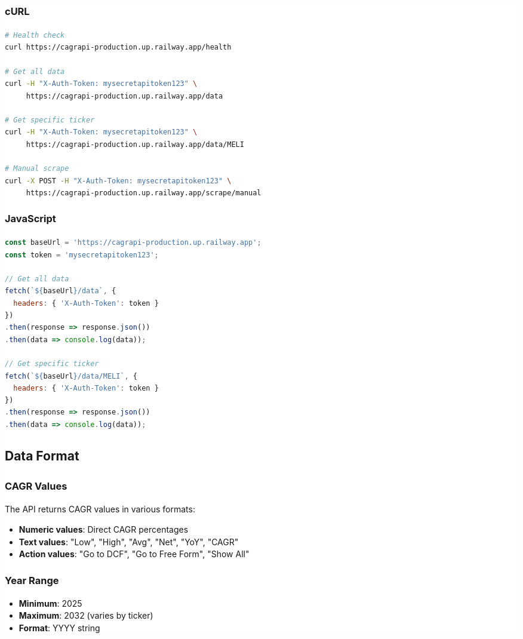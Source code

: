 ### cURL
```bash
# Health check
curl https://cagrapi-production.up.railway.app/health

# Get all data
curl -H "X-Auth-Token: mysecretapitoken123" \
     https://cagrapi-production.up.railway.app/data

# Get specific ticker
curl -H "X-Auth-Token: mysecretapitoken123" \
     https://cagrapi-production.up.railway.app/data/MELI

# Manual scrape
curl -X POST -H "X-Auth-Token: mysecretapitoken123" \
     https://cagrapi-production.up.railway.app/scrape/manual
```

### JavaScript
```javascript
const baseUrl = 'https://cagrapi-production.up.railway.app';
const token = 'mysecretapitoken123';

// Get all data
fetch(`${baseUrl}/data`, {
  headers: { 'X-Auth-Token': token }
})
.then(response => response.json())
.then(data => console.log(data));

// Get specific ticker
fetch(`${baseUrl}/data/MELI`, {
  headers: { 'X-Auth-Token': token }
})
.then(response => response.json())
.then(data => console.log(data));
```

## Data Format

### CAGR Values
The API returns CAGR values in various formats:
- **Numeric values**: Direct CAGR percentages
- **Text values**: "Low", "High", "Avg", "Net", "YoY", "CAGR"
- **Action values**: "Go to DCF", "Go to Free Form", "Show All"

### Year Range
- **Minimum**: 2025
- **Maximum**: 2032 (varies by ticker)
- **Format**: YYYY string
